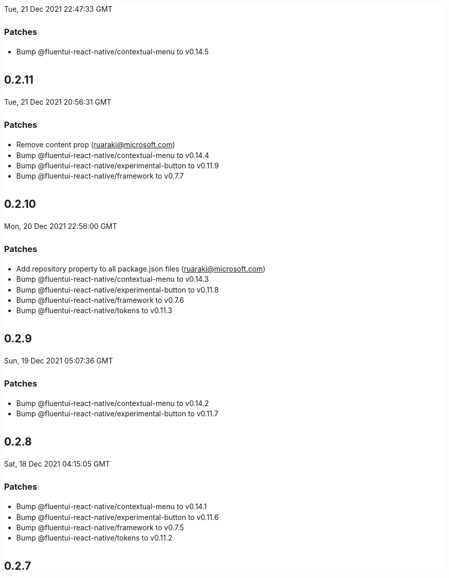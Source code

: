 Tue, 21 Dec 2021 22:47:33 GMT

### Patches

- Bump @fluentui-react-native/contextual-menu to v0.14.5

## 0.2.11

Tue, 21 Dec 2021 20:56:31 GMT

### Patches

- Remove content prop (ruaraki@microsoft.com)
- Bump @fluentui-react-native/contextual-menu to v0.14.4
- Bump @fluentui-react-native/experimental-button to v0.11.9
- Bump @fluentui-react-native/framework to v0.7.7

## 0.2.10

Mon, 20 Dec 2021 22:56:00 GMT

### Patches

- Add repository property to all package.json files (ruaraki@microsoft.com)
- Bump @fluentui-react-native/contextual-menu to v0.14.3
- Bump @fluentui-react-native/experimental-button to v0.11.8
- Bump @fluentui-react-native/framework to v0.7.6
- Bump @fluentui-react-native/tokens to v0.11.3

## 0.2.9

Sun, 19 Dec 2021 05:07:36 GMT

### Patches

- Bump @fluentui-react-native/contextual-menu to v0.14.2
- Bump @fluentui-react-native/experimental-button to v0.11.7

## 0.2.8

Sat, 18 Dec 2021 04:15:05 GMT

### Patches

- Bump @fluentui-react-native/contextual-menu to v0.14.1
- Bump @fluentui-react-native/experimental-button to v0.11.6
- Bump @fluentui-react-native/framework to v0.7.5
- Bump @fluentui-react-native/tokens to v0.11.2

## 0.2.7
